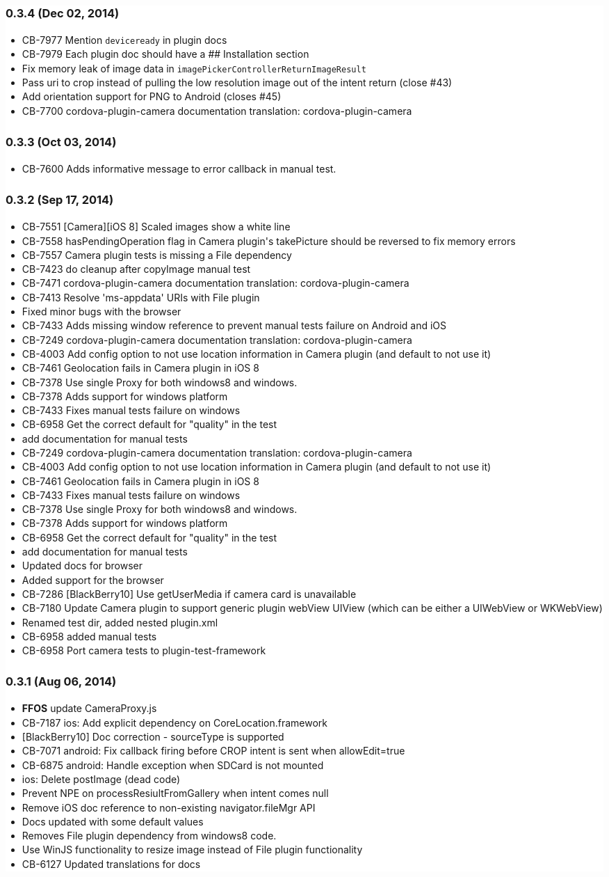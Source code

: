 ### 0.3.4 (Dec 02, 2014)
* CB-7977 Mention `deviceready` in plugin docs
* CB-7979 Each plugin doc should have a ## Installation section
* Fix memory leak of image data in `imagePickerControllerReturnImageResult`
* Pass uri to crop instead of pulling the low resolution image out of the intent return (close #43)
* Add orientation support for PNG to Android (closes #45)
* CB-7700 cordova-plugin-camera documentation translation: cordova-plugin-camera

### 0.3.3 (Oct 03, 2014)
* CB-7600 Adds informative message to error callback in manual test.

### 0.3.2 (Sep 17, 2014)
* CB-7551 [Camera][iOS 8] Scaled images show a white line
* CB-7558 hasPendingOperation flag in Camera plugin's takePicture should be reversed to fix memory errors
* CB-7557 Camera plugin tests is missing a File dependency
* CB-7423 do cleanup after copyImage manual test
* CB-7471 cordova-plugin-camera documentation translation: cordova-plugin-camera
* CB-7413 Resolve 'ms-appdata' URIs with File plugin
* Fixed minor bugs with the browser
* CB-7433 Adds missing window reference to prevent manual tests failure on Android and iOS
* CB-7249 cordova-plugin-camera documentation translation: cordova-plugin-camera
* CB-4003 Add config option to not use location information in Camera plugin (and default to not use it)
* CB-7461 Geolocation fails in Camera plugin in iOS 8
* CB-7378 Use single Proxy for both windows8 and windows.
* CB-7378 Adds support for windows platform
* CB-7433 Fixes manual tests failure on windows
* CB-6958 Get the correct default for "quality" in the test
* add documentation for manual tests
* CB-7249 cordova-plugin-camera documentation translation: cordova-plugin-camera
* CB-4003 Add config option to not use location information in Camera plugin (and default to not use it)
* CB-7461 Geolocation fails in Camera plugin in iOS 8
* CB-7433 Fixes manual tests failure on windows
* CB-7378 Use single Proxy for both windows8 and windows.
* CB-7378 Adds support for windows platform
* CB-6958 Get the correct default for "quality" in the test
* add documentation for manual tests
* Updated docs for browser
* Added support for the browser
* CB-7286 [BlackBerry10] Use getUserMedia if camera card is unavailable
* CB-7180 Update Camera plugin to support generic plugin webView UIView (which can be either a UIWebView or WKWebView)
* Renamed test dir, added nested plugin.xml
* CB-6958 added manual tests
* CB-6958 Port camera tests to plugin-test-framework

### 0.3.1 (Aug 06, 2014)
* **FFOS** update CameraProxy.js
* CB-7187 ios: Add explicit dependency on CoreLocation.framework
* [BlackBerry10] Doc correction - sourceType is supported
* CB-7071 android: Fix callback firing before CROP intent is sent when allowEdit=true
* CB-6875 android: Handle exception when SDCard is not mounted
* ios: Delete postImage (dead code)
* Prevent NPE on processResiultFromGallery when intent comes null
* Remove iOS doc reference to non-existing navigator.fileMgr API
* Docs updated with some default values
* Removes File plugin dependency from windows8 code.
* Use WinJS functionality to resize image instead of File plugin functionality
* CB-6127 Updated translations for docs
